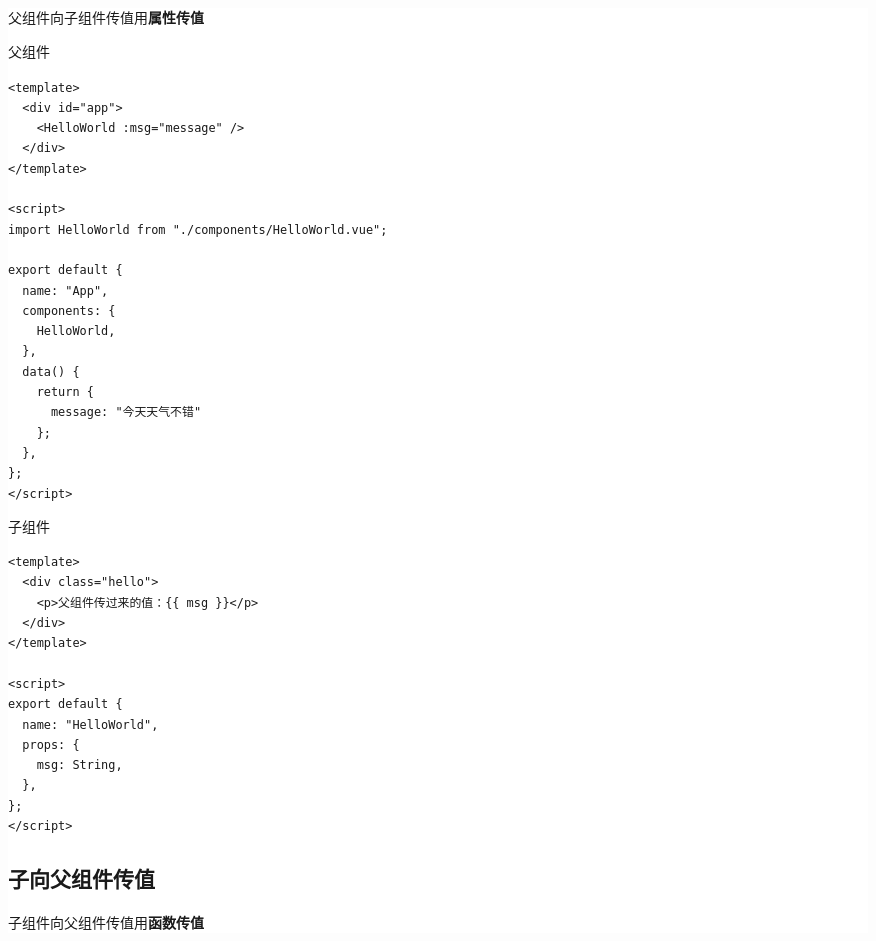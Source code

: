 
父组件向子组件传值用**属性传值**


父组件


```
<template>
  <div id="app">
    <HelloWorld :msg="message" />
  </div>
</template>

<script>
import HelloWorld from "./components/HelloWorld.vue";

export default {
  name: "App",
  components: {
    HelloWorld,
  },
  data() {
    return {
      message: "今天天气不错"
    };
  },
};
</script>
```


子组件


```
<template>
  <div class="hello">
    <p>父组件传过来的值：{{ msg }}</p>
  </div>
</template>

<script>
export default {
  name: "HelloWorld",
  props: {
    msg: String,
  },
};
</script>
```


## 子向父组件传值


子组件向父组件传值用**函数传值**
